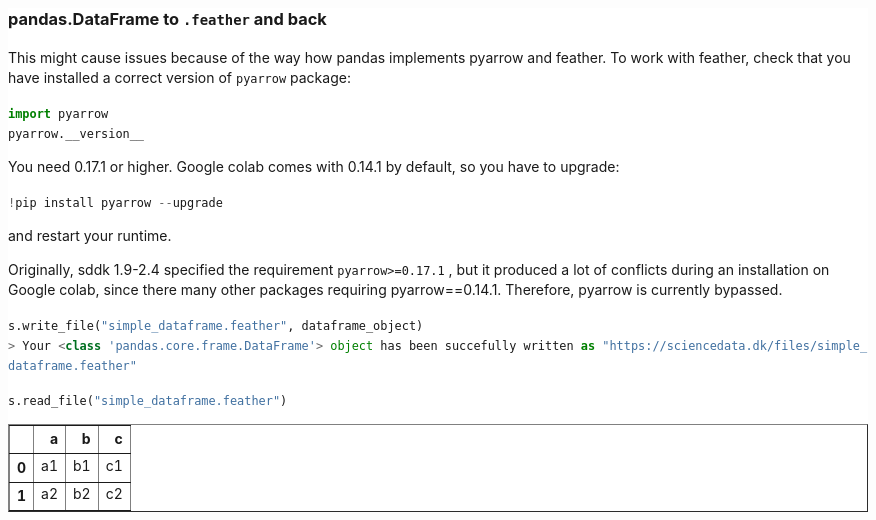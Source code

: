 

### pandas.DataFrame to `.feather` and back

This might cause issues because of the way how pandas implements pyarrow and feather. To work with feather, check that you have installed a correct version of `pyarrow` package:

```python
import pyarrow
pyarrow.__version__
```

You need 0.17.1 or higher.  Google colab comes with 0.14.1 by default, so you have to upgrade:

```python
!pip install pyarrow --upgrade
```

and restart your runtime.

Originally,  sddk 1.9-2.4 specified the requirement `pyarrow>=0.17.1` , but it produced a lot of conflicts during an installation on Google colab, since there many other packages requiring pyarrow==0.14.1. Therefore, pyarrow is currently bypassed.


```python
s.write_file("simple_dataframe.feather", dataframe_object)
> Your <class 'pandas.core.frame.DataFrame'> object has been succefully written as "https://sciencedata.dk/files/simple_dataframe.feather"
```

```python
s.read_file("simple_dataframe.feather")
```



<table border="1" class="dataframe">
  <thead>
    <tr style="text-align: right;">
      <th></th>
      <th>a</th>
      <th>b</th>
      <th>c</th>
    </tr>
  </thead>
  <tbody>
    <tr>
      <th>0</th>
      <td>a1</td>
      <td>b1</td>
      <td>c1</td>
    </tr>
    <tr>
      <th>1</th>
      <td>a2</td>
      <td>b2</td>
      <td>c2</td>
    </tr>
  </tbody>
</table>
